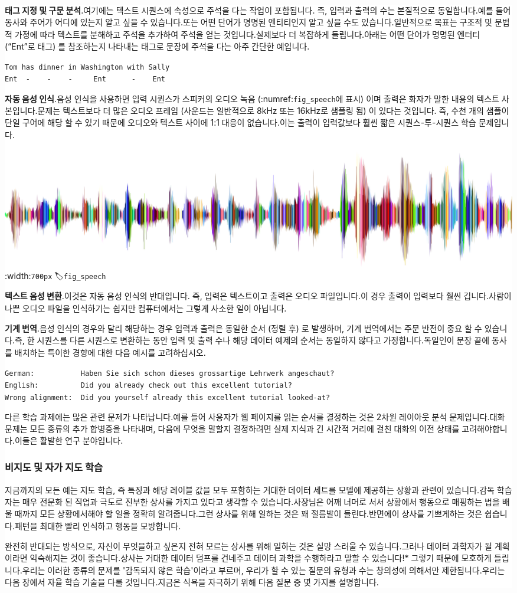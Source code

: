 **태그 지정 및 구문 분석**.여기에는 텍스트 시퀀스에 속성으로 주석을 다는 작업이 포함됩니다.
즉, 입력과 출력의 수는 본질적으로 동일합니다.예를 들어 동사와 주어가 어디에 있는지 알고 싶을 수 있습니다.또는 어떤 단어가 명명된 엔티티인지 알고 싶을 수도 있습니다.일반적으로 목표는 구조적 및 문법적 가정에 따라 텍스트를 분해하고 주석을 추가하여 주석을 얻는 것입니다.실제보다 더 복잡하게 들립니다.아래는 어떤 단어가 명명된 엔터티 (“Ent”로 태그) 를 참조하는지 나타내는 태그로 문장에 주석을 다는 아주 간단한 예입니다.

```text
Tom has dinner in Washington with Sally
Ent  -    -    -     Ent      -    Ent
```

**자동 음성 인식**.음성 인식을 사용하면 입력 시퀀스가
스피커의 오디오 녹음 (:numref:`fig_speech`에 표시) 이며 출력은 화자가 말한 내용의 텍스트 사본입니다.문제는 텍스트보다 더 많은 오디오 프레임 (사운드는 일반적으로 8kHz 또는 16kHz로 샘플링 됨) 이 있다는 것입니다. 즉, 수천 개의 샘플이 단일 구어에 해당 할 수 있기 때문에 오디오와 텍스트 사이에 1:1 대응이 없습니다.이는 출력이 입력값보다 훨씬 짧은 시퀀스-투-시퀀스 학습 문제입니다. 

![`-D-e-e-p- L-ea-r-ni-ng-` in an audio recording.](../img/speech.png)
:width:`700px`
:label:`fig_speech`

**텍스트 음성 변환**.이것은 자동 음성 인식의 반대입니다.
즉, 입력은 텍스트이고 출력은 오디오 파일입니다.이 경우 출력이 입력보다 훨씬 깁니다.사람이 나쁜 오디오 파일을 인식하기는 쉽지만 컴퓨터에서는 그렇게 사소한 일이 아닙니다. 

**기계 번역**.음성 인식의 경우와 달리 해당하는 경우
입력과 출력은 동일한 순서 (정렬 후) 로 발생하며, 기계 번역에서는 주문 반전이 중요 할 수 있습니다.즉, 한 시퀀스를 다른 시퀀스로 변환하는 동안 입력 및 출력 수나 해당 데이터 예제의 순서는 동일하지 않다고 가정합니다.독일인이 문장 끝에 동사를 배치하는 특이한 경향에 대한 다음 예시를 고려하십시오.

```text
German:           Haben Sie sich schon dieses grossartige Lehrwerk angeschaut?
English:          Did you already check out this excellent tutorial?
Wrong alignment:  Did you yourself already this excellent tutorial looked-at?
```

다른 학습 과제에는 많은 관련 문제가 나타납니다.예를 들어 사용자가 웹 페이지를 읽는 순서를 결정하는 것은 2차원 레이아웃 분석 문제입니다.대화 문제는 모든 종류의 추가 합병증을 나타내며, 다음에 무엇을 말할지 결정하려면 실제 지식과 긴 시간적 거리에 걸친 대화의 이전 상태를 고려해야합니다.이들은 활발한 연구 분야입니다. 

### 비지도 및 자가 지도 학습

지금까지의 모든 예는 지도 학습, 즉 특징과 해당 레이블 값을 모두 포함하는 거대한 데이터 세트를 모델에 제공하는 상황과 관련이 있습니다.감독 학습자는 매우 전문화 된 직업과 극도로 진부한 상사를 가지고 있다고 생각할 수 있습니다.사장님은 어깨 너머로 서서 상황에서 행동으로 매핑하는 법을 배울 때까지 모든 상황에서해야 할 일을 정확히 알려줍니다.그런 상사를 위해 일하는 것은 꽤 절름발이 들린다.반면에이 상사를 기쁘게하는 것은 쉽습니다.패턴을 최대한 빨리 인식하고 행동을 모방합니다. 

완전히 반대되는 방식으로, 자신이 무엇을하고 싶은지 전혀 모르는 상사를 위해 일하는 것은 실망 스러울 수 있습니다.그러나 데이터 과학자가 될 계획이라면 익숙해지는 것이 좋습니다.상사는 거대한 데이터 덤프를 건네주고 데이터 과학을 수행하라고 말할 수 있습니다!* 그렇기 때문에 모호하게 들립니다.우리는 이러한 종류의 문제를 '감독되지 않은 학습'이라고 부르며, 우리가 할 수 있는 질문의 유형과 수는 창의성에 의해서만 제한됩니다.우리는 다음 장에서 자율 학습 기술을 다룰 것입니다.지금은 식욕을 자극하기 위해 다음 질문 중 몇 가지를 설명합니다. 
